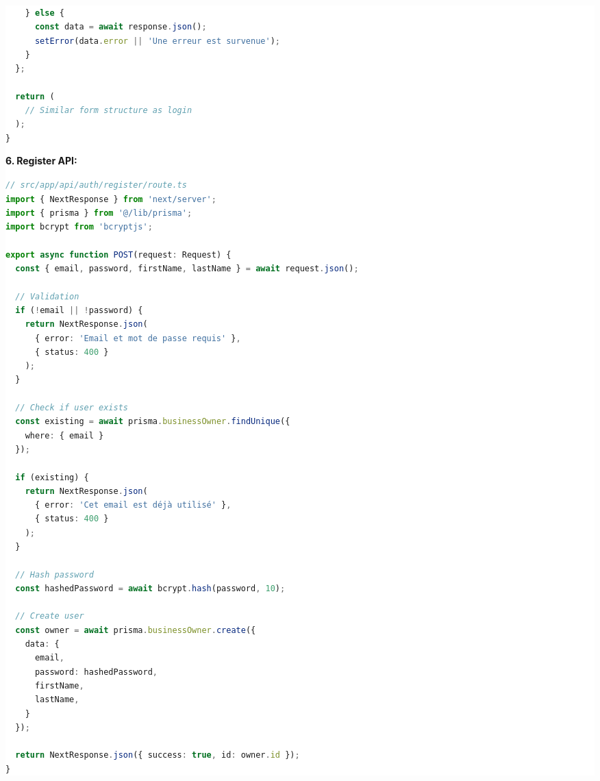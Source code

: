 ```typescript
    } else {
      const data = await response.json();
      setError(data.error || 'Une erreur est survenue');
    }
  };

  return (
    // Similar form structure as login
  );
}
```

**6. Register API:**
```typescript
// src/app/api/auth/register/route.ts
import { NextResponse } from 'next/server';
import { prisma } from '@/lib/prisma';
import bcrypt from 'bcryptjs';

export async function POST(request: Request) {
  const { email, password, firstName, lastName } = await request.json();

  // Validation
  if (!email || !password) {
    return NextResponse.json(
      { error: 'Email et mot de passe requis' },
      { status: 400 }
    );
  }

  // Check if user exists
  const existing = await prisma.businessOwner.findUnique({
    where: { email }
  });

  if (existing) {
    return NextResponse.json(
      { error: 'Cet email est déjà utilisé' },
      { status: 400 }
    );
  }

  // Hash password
  const hashedPassword = await bcrypt.hash(password, 10);

  // Create user
  const owner = await prisma.businessOwner.create({
    data: {
      email,
      password: hashedPassword,
      firstName,
      lastName,
    }
  });

  return NextResponse.json({ success: true, id: owner.id });
}
```
